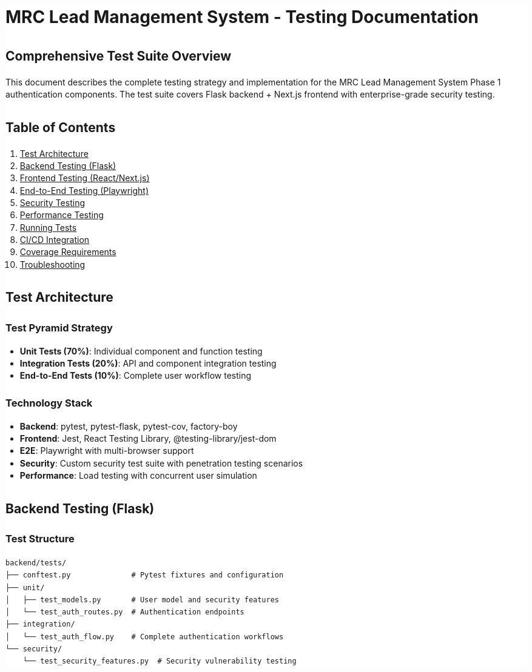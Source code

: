 # MRC Lead Management System - Testing Documentation

## Comprehensive Test Suite Overview

This document describes the complete testing strategy and implementation for the MRC Lead Management System Phase 1 authentication components. The test suite covers Flask backend + Next.js frontend with enterprise-grade security testing.

## Table of Contents

1. [Test Architecture](#test-architecture)
2. [Backend Testing (Flask)](#backend-testing-flask)
3. [Frontend Testing (React/Next.js)](#frontend-testing-reactnextjs)
4. [End-to-End Testing (Playwright)](#end-to-end-testing-playwright)
5. [Security Testing](#security-testing)
6. [Performance Testing](#performance-testing)
7. [Running Tests](#running-tests)
8. [CI/CD Integration](#cicd-integration)
9. [Coverage Requirements](#coverage-requirements)
10. [Troubleshooting](#troubleshooting)

## Test Architecture

### Test Pyramid Strategy
- **Unit Tests (70%)**: Individual component and function testing
- **Integration Tests (20%)**: API and component integration testing  
- **End-to-End Tests (10%)**: Complete user workflow testing

### Technology Stack
- **Backend**: pytest, pytest-flask, pytest-cov, factory-boy
- **Frontend**: Jest, React Testing Library, @testing-library/jest-dom
- **E2E**: Playwright with multi-browser support
- **Security**: Custom security test suite with penetration testing scenarios
- **Performance**: Load testing with concurrent user simulation

## Backend Testing (Flask)

### Test Structure
```
backend/tests/
├── conftest.py              # Pytest fixtures and configuration
├── unit/
│   ├── test_models.py       # User model and security features
│   └── test_auth_routes.py  # Authentication endpoints
├── integration/
│   └── test_auth_flow.py    # Complete authentication workflows
└── security/
    └── test_security_features.py  # Security vulnerability testing
```
